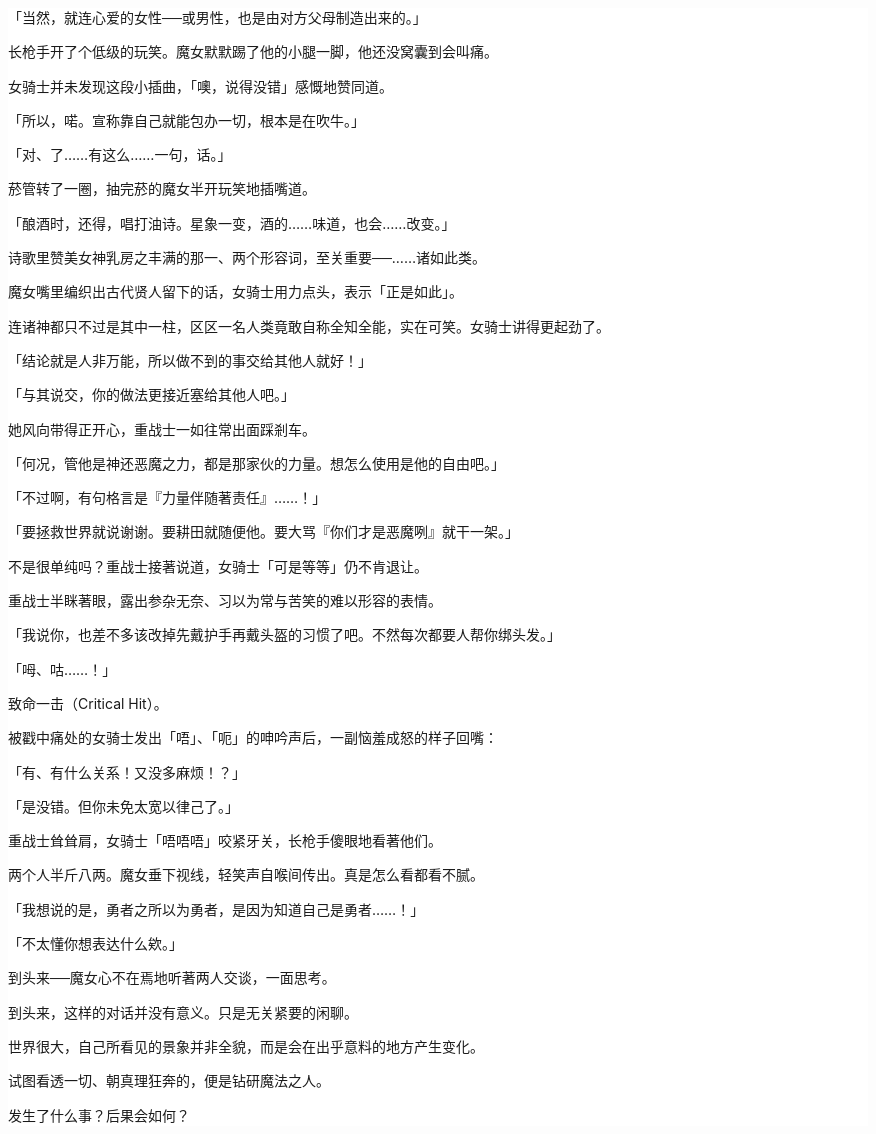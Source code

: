 「当然，就连心爱的女性──或男性，也是由对方父母制造出来的。」

长枪手开了个低级的玩笑。魔女默默踢了他的小腿一脚，他还没窝囊到会叫痛。

女骑士并未发现这段小插曲，「噢，说得没错」感慨地赞同道。

「所以，喏。宣称靠自己就能包办一切，根本是在吹牛。」

「对、了……有这么……一句，话。」

菸管转了一圈，抽完菸的魔女半开玩笑地插嘴道。

「酿酒时，还得，唱打油诗。星象一变，酒的……味道，也会……改变。」

诗歌里赞美女神乳房之丰满的那一、两个形容词，至关重要──……诸如此类。

魔女嘴里编织出古代贤人留下的话，女骑士用力点头，表示「正是如此」。

连诸神都只不过是其中一柱，区区一名人类竟敢自称全知全能，实在可笑。女骑士讲得更起劲了。

「结论就是人非万能，所以做不到的事交给其他人就好！」

「与其说交，你的做法更接近塞给其他人吧。」

她风向带得正开心，重战士一如往常出面踩剎车。

「何况，管他是神还恶魔之力，都是那家伙的力量。想怎么使用是他的自由吧。」

「不过啊，有句格言是『力量伴随著责任』……！」

「要拯救世界就说谢谢。要耕田就随便他。要大骂『你们才是恶魔咧』就干一架。」

不是很单纯吗？重战士接著说道，女骑士「可是等等」仍不肯退让。

重战士半眯著眼，露出参杂无奈、习以为常与苦笑的难以形容的表情。

「我说你，也差不多该改掉先戴护手再戴头盔的习惯了吧。不然每次都要人帮你绑头发。」

「呣、咕……！」

致命一击（Critical Hit）。

被戳中痛处的女骑士发出「唔」、「呃」的呻吟声后，一副恼羞成怒的样子回嘴：

「有、有什么关系！又没多麻烦！？」

「是没错。但你未免太宽以律己了。」

重战士耸耸肩，女骑士「唔唔唔」咬紧牙关，长枪手傻眼地看著他们。

两个人半斤八两。魔女垂下视线，轻笑声自喉间传出。真是怎么看都看不腻。

「我想说的是，勇者之所以为勇者，是因为知道自己是勇者……！」

「不太懂你想表达什么欸。」

到头来──魔女心不在焉地听著两人交谈，一面思考。

到头来，这样的对话并没有意义。只是无关紧要的闲聊。

世界很大，自己所看见的景象并非全貌，而是会在出乎意料的地方产生变化。

试图看透一切、朝真理狂奔的，便是钻研魔法之人。

发生了什么事？后果会如何？
